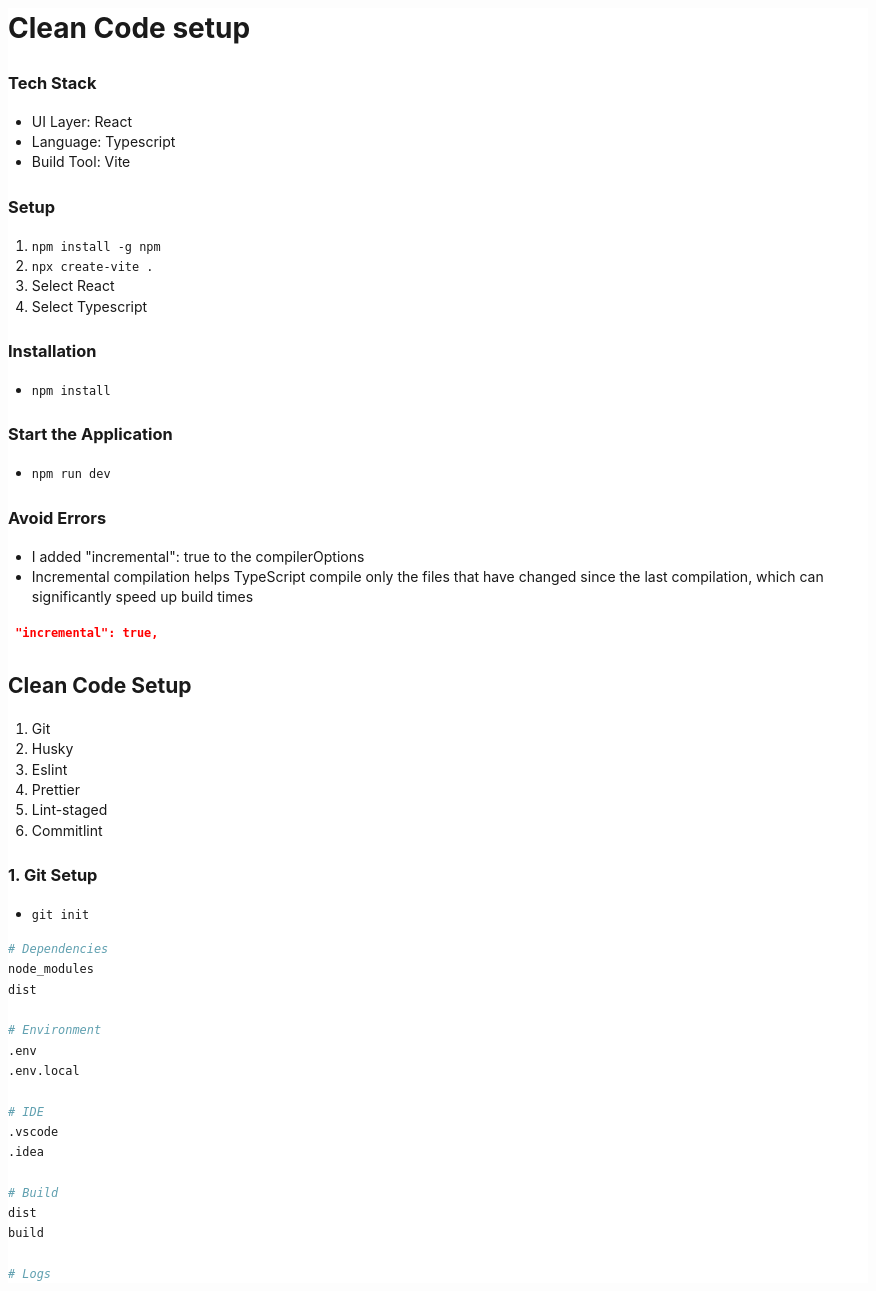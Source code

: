 # Clean Code setup

### Tech Stack

- UI Layer: React
- Language: Typescript
- Build Tool: Vite

### Setup

1. `npm install -g npm`
2. `npx create-vite .`
3. Select React
4. Select Typescript

### Installation

- `npm install`

### Start the Application

- `npm run dev`

### Avoid Errors

- I added "incremental": true to the compilerOptions
- Incremental compilation helps TypeScript compile only the files that have changed since the last compilation, which can significantly speed up build times

```json tsconfig.app.json
 "incremental": true,
```

## Clean Code Setup

1. Git
2. Husky
3. Eslint
4. Prettier
5. Lint-staged
6. Commitlint

### 1. Git Setup

- `git init`

```bash .gitignore
# Dependencies
node_modules
dist

# Environment
.env
.env.local

# IDE
.vscode
.idea

# Build
dist
build

# Logs
```
